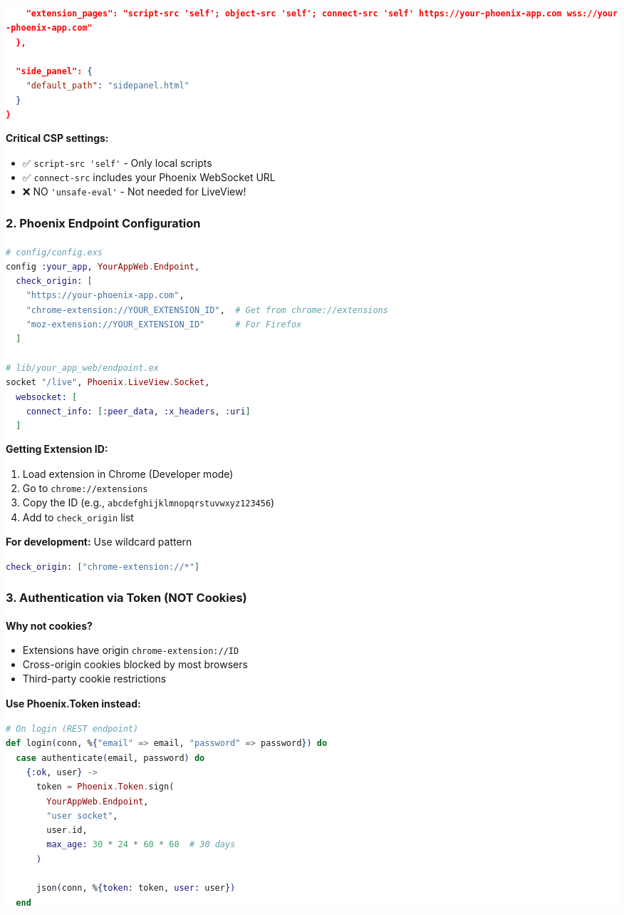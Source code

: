 ```json
    "extension_pages": "script-src 'self'; object-src 'self'; connect-src 'self' https://your-phoenix-app.com wss://your-phoenix-app.com"
  },

  "side_panel": {
    "default_path": "sidepanel.html"
  }
}
```

**Critical CSP settings:**
- ✅ `script-src 'self'` - Only local scripts
- ✅ `connect-src` includes your Phoenix WebSocket URL
- ❌ NO `'unsafe-eval'` - Not needed for LiveView!

### 2. Phoenix Endpoint Configuration

```elixir
# config/config.exs
config :your_app, YourAppWeb.Endpoint,
  check_origin: [
    "https://your-phoenix-app.com",
    "chrome-extension://YOUR_EXTENSION_ID",  # Get from chrome://extensions
    "moz-extension://YOUR_EXTENSION_ID"      # For Firefox
  ]

# lib/your_app_web/endpoint.ex
socket "/live", Phoenix.LiveView.Socket,
  websocket: [
    connect_info: [:peer_data, :x_headers, :uri]
  ]
```

**Getting Extension ID:**
1. Load extension in Chrome (Developer mode)
2. Go to `chrome://extensions`
3. Copy the ID (e.g., `abcdefghijklmnopqrstuvwxyz123456`)
4. Add to `check_origin` list

**For development:** Use wildcard pattern
```elixir
check_origin: ["chrome-extension://*"]
```

### 3. Authentication via Token (NOT Cookies)

**Why not cookies?**
- Extensions have origin `chrome-extension://ID`
- Cross-origin cookies blocked by most browsers
- Third-party cookie restrictions

**Use Phoenix.Token instead:**

```elixir
# On login (REST endpoint)
def login(conn, %{"email" => email, "password" => password}) do
  case authenticate(email, password) do
    {:ok, user} ->
      token = Phoenix.Token.sign(
        YourAppWeb.Endpoint,
        "user socket",
        user.id,
        max_age: 30 * 24 * 60 * 60  # 30 days
      )

      json(conn, %{token: token, user: user})
  end
```